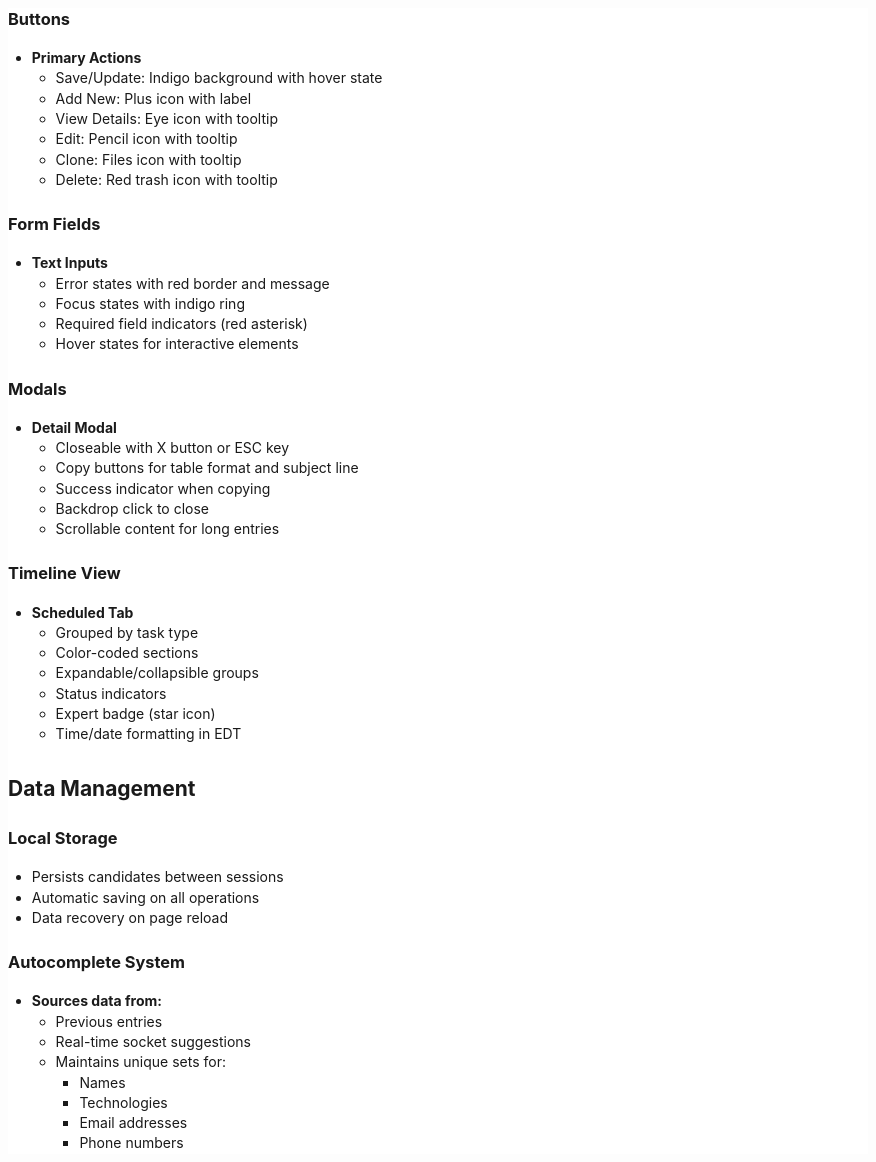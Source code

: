 ### Buttons
- **Primary Actions**
  - Save/Update: Indigo background with hover state
  - Add New: Plus icon with label
  - View Details: Eye icon with tooltip
  - Edit: Pencil icon with tooltip
  - Clone: Files icon with tooltip
  - Delete: Red trash icon with tooltip

### Form Fields
- **Text Inputs**
  - Error states with red border and message
  - Focus states with indigo ring
  - Required field indicators (red asterisk)
  - Hover states for interactive elements

### Modals
- **Detail Modal**
  - Closeable with X button or ESC key
  - Copy buttons for table format and subject line
  - Success indicator when copying
  - Backdrop click to close
  - Scrollable content for long entries

### Timeline View
- **Scheduled Tab**
  - Grouped by task type
  - Color-coded sections
  - Expandable/collapsible groups
  - Status indicators
  - Expert badge (star icon)
  - Time/date formatting in EDT

## Data Management

### Local Storage
- Persists candidates between sessions
- Automatic saving on all operations
- Data recovery on page reload

### Autocomplete System
- **Sources data from:**
  - Previous entries
  - Real-time socket suggestions
  - Maintains unique sets for:
    - Names
    - Technologies
    - Email addresses
    - Phone numbers
